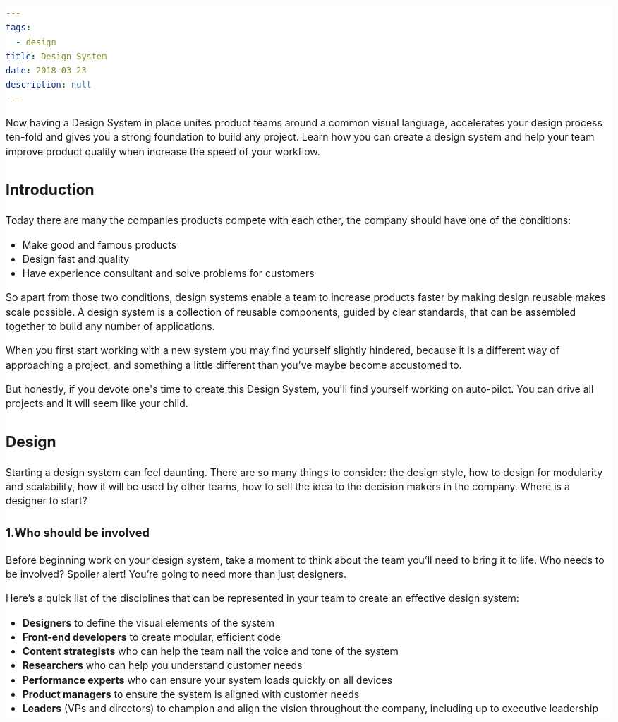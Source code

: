 ```yaml
---
tags: 
  - design
title: Design System
date: 2018-03-23
description: null
---
```


Now having a Design System in place unites product teams around a common visual language, accelerates your design process ten-fold and gives you a strong foundation to build any project. Learn how you can create a design system and help your team improve product quality when increase the speed of your workflow.

## Introduction
Today there are many the companies products compete with each other, the company should have one of the conditions:
* Make good and famous products
* Design fast and quality
* Have experience consultant and solve problems for customers

So apart from those two conditions, design systems enable a team to increase products faster by making design reusable makes scale possible. A design system is a collection of reusable components, guided by clear standards, that can be assembled together to build any number of applications.

When you first start working with a new system you may find yourself slightly hindered, because it is a different way of approaching a project, and something a little different than you’ve maybe become accustomed to.

But honestly, if you devote one's time to create this Design System, you'll find yourself working on auto-pilot. You can drive all projects and it will seem like your child. 

## Design
Starting a design system can feel daunting. There are so many things to consider: the design style, how to design for modularity and scalability, how it will be used by other teams, how to sell the idea to the decision makers in the company. Where is a designer to start?

### 1.Who should be involved
Before beginning work on your design system, take a moment to think about the team you’ll need to bring it to life. Who needs to be involved? Spoiler alert! You’re going to need more than just designers.

Here’s a quick list of the disciplines that can be represented in your team to create an effective design system:

* **Designers** to define the visual elements of the system
* **Front-end developers** to create modular, efficient code
* **Content strategists** who can help the team nail the voice and tone of the system
* **Researchers** who can help you understand customer needs
* **Performance experts** who can ensure your system loads quickly on all devices
* **Product managers** to ensure the system is aligned with customer needs
* **Leaders** (VPs and directors) to champion and align the vision throughout the company, including up to executive leadership
